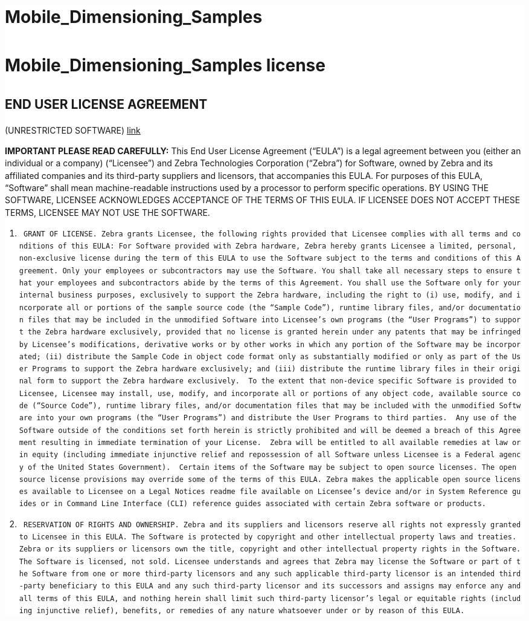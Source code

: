 # Mobile_Dimensioning_Samples

# Mobile_Dimensioning_Samples license
## END USER LICENSE AGREEMENT ##
(UNRESTRICTED SOFTWARE)
[link](http://link-os.github.io/Zebra_SDK_EULA.pdf)

**IMPORTANT PLEASE READ CAREFULLY:** This End User License Agreement (“EULA”) is a legal agreement between you (either an individual or a company) (“Licensee”) and Zebra Technologies Corporation (“Zebra”) for Software, owned by Zebra and its affiliated companies and its third-party suppliers and licensors, that accompanies this EULA.  For purposes of this EULA, “Software” shall mean machine-readable instructions used by a processor to perform specific operations.  BY USING THE SOFTWARE, LICENSEE ACKNOWLEDGES ACCEPTANCE OF THE TERMS OF THIS EULA. IF LICENSEE DOES NOT ACCEPT THESE TERMS, LICENSEE MAY NOT USE THE SOFTWARE.

1.      GRANT OF LICENSE. Zebra grants Licensee, the following rights provided that Licensee complies with all terms and conditions of this EULA: For Software provided with Zebra hardware, Zebra hereby grants Licensee a limited, personal, non-exclusive license during the term of this EULA to use the Software subject to the terms and conditions of this Agreement. Only your employees or subcontractors may use the Software. You shall take all necessary steps to ensure that your employees and subcontractors abide by the terms of this Agreement. You shall use the Software only for your internal business purposes, exclusively to support the Zebra hardware, including the right to (i) use, modify, and incorporate all or portions of the sample source code (the “Sample Code”), runtime library files, and/or documentation files that may be included in the unmodified Software into Licensee’s own programs (the “User Programs”) to support the Zebra hardware exclusively, provided that no license is granted herein under any patents that may be infringed by Licensee’s modifications, derivative works or by other works in which any portion of the Software may be incorporated; (ii) distribute the Sample Code in object code format only as substantially modified or only as part of the User Programs to support the Zebra hardware exclusively; and (iii) distribute the runtime library files in their original form to support the Zebra hardware exclusively.  To the extent that non-device specific Software is provided to Licensee, Licensee may install, use, modify, and incorporate all or portions of any object code, available source code (“Source Code”), runtime library files, and/or documentation files that may be included with the unmodified Software into your own programs (the “User Programs”) and distribute the User Programs to third parties.  Any use of the Software outside of the conditions set forth herein is strictly prohibited and will be deemed a breach of this Agreement resulting in immediate termination of your License.  Zebra will be entitled to all available remedies at law or in equity (including immediate injunctive relief and repossession of all Software unless Licensee is a Federal agency of the United States Government).  Certain items of the Software may be subject to open source licenses. The open source license provisions may override some of the terms of this EULA. Zebra makes the applicable open source licenses available to Licensee on a Legal Notices readme file available on Licensee’s device and/or in System Reference guides or in Command Line Interface (CLI) reference guides associated with certain Zebra software or products.

2.      RESERVATION OF RIGHTS AND OWNERSHIP. Zebra and its suppliers and licensors reserve all rights not expressly granted to Licensee in this EULA. The Software is protected by copyright and other intellectual property laws and treaties. Zebra or its suppliers or licensors own the title, copyright and other intellectual property rights in the Software. The Software is licensed, not sold. Licensee understands and agrees that Zebra may license the Software or part of the Software from one or more third-party licensors and any such applicable third-party licensor is an intended third-party beneficiary to this EULA and any such third-party licensor and its successors and assigns may enforce any and all terms of this EULA, and nothing herein shall limit such third-party licensor’s legal or equitable rights (including injunctive relief), benefits, or remedies of any nature whatsoever under or by reason of this EULA.
